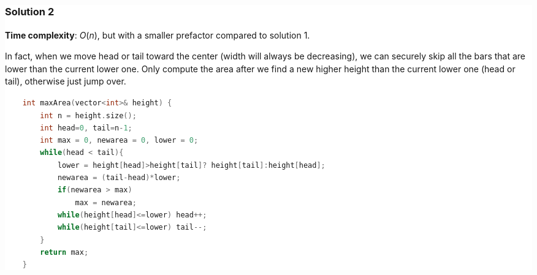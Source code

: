 ### Solution 2
**Time complexity**: $O(n)$, but with a smaller prefactor compared to solution 1.

In fact, when we move head or tail toward the center (width will always be decreasing), we can securely skip all the bars that are lower than the current lower one. Only compute the area after we find a new higher height than the current lower one (head or tail), otherwise just jump over.

``` cpp
    int maxArea(vector<int>& height) {
        int n = height.size();
        int head=0, tail=n-1;
        int max = 0, newarea = 0, lower = 0;
        while(head < tail){
            lower = height[head]>height[tail]? height[tail]:height[head];
            newarea = (tail-head)*lower;
            if(newarea > max)
                max = newarea;
            while(height[head]<=lower) head++;
            while(height[tail]<=lower) tail--;
        }
        return max;
    }
```
